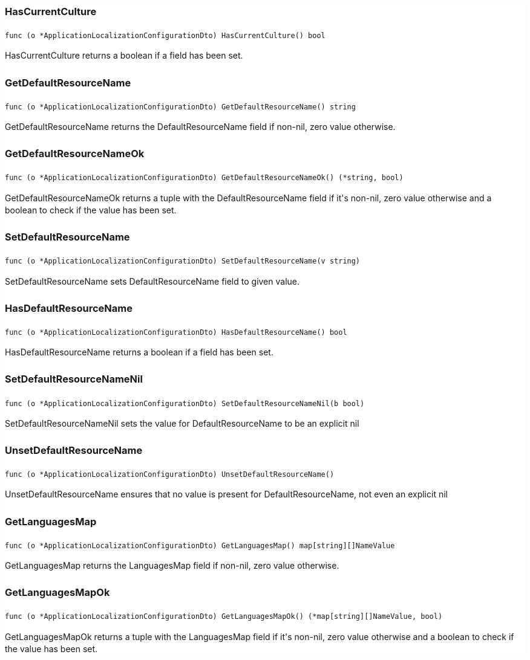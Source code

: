 ### HasCurrentCulture

`func (o *ApplicationLocalizationConfigurationDto) HasCurrentCulture() bool`

HasCurrentCulture returns a boolean if a field has been set.

### GetDefaultResourceName

`func (o *ApplicationLocalizationConfigurationDto) GetDefaultResourceName() string`

GetDefaultResourceName returns the DefaultResourceName field if non-nil, zero value otherwise.

### GetDefaultResourceNameOk

`func (o *ApplicationLocalizationConfigurationDto) GetDefaultResourceNameOk() (*string, bool)`

GetDefaultResourceNameOk returns a tuple with the DefaultResourceName field if it's non-nil, zero value otherwise
and a boolean to check if the value has been set.

### SetDefaultResourceName

`func (o *ApplicationLocalizationConfigurationDto) SetDefaultResourceName(v string)`

SetDefaultResourceName sets DefaultResourceName field to given value.

### HasDefaultResourceName

`func (o *ApplicationLocalizationConfigurationDto) HasDefaultResourceName() bool`

HasDefaultResourceName returns a boolean if a field has been set.

### SetDefaultResourceNameNil

`func (o *ApplicationLocalizationConfigurationDto) SetDefaultResourceNameNil(b bool)`

 SetDefaultResourceNameNil sets the value for DefaultResourceName to be an explicit nil

### UnsetDefaultResourceName
`func (o *ApplicationLocalizationConfigurationDto) UnsetDefaultResourceName()`

UnsetDefaultResourceName ensures that no value is present for DefaultResourceName, not even an explicit nil
### GetLanguagesMap

`func (o *ApplicationLocalizationConfigurationDto) GetLanguagesMap() map[string][]NameValue`

GetLanguagesMap returns the LanguagesMap field if non-nil, zero value otherwise.

### GetLanguagesMapOk

`func (o *ApplicationLocalizationConfigurationDto) GetLanguagesMapOk() (*map[string][]NameValue, bool)`

GetLanguagesMapOk returns a tuple with the LanguagesMap field if it's non-nil, zero value otherwise
and a boolean to check if the value has been set.
